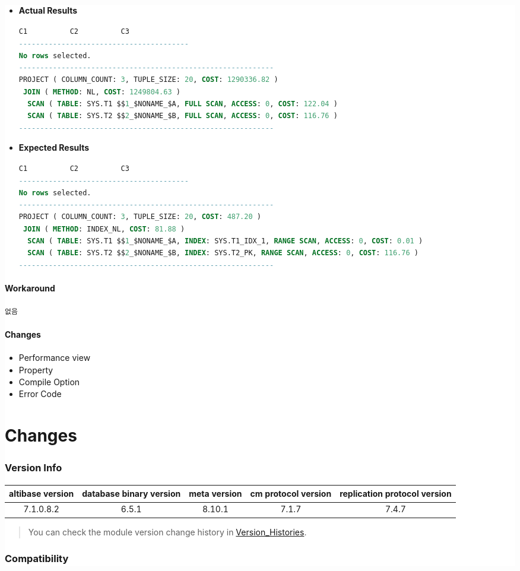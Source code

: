 -   **Actual Results**

    ```sql
    C1          C2          C3          
    ----------------------------------------
    No rows selected.
    ------------------------------------------------------------
    PROJECT ( COLUMN_COUNT: 3, TUPLE_SIZE: 20, COST: 1290336.82 )
     JOIN ( METHOD: NL, COST: 1249804.63 )
      SCAN ( TABLE: SYS.T1 $$1_$NONAME_$A, FULL SCAN, ACCESS: 0, COST: 122.04 )
      SCAN ( TABLE: SYS.T2 $$2_$NONAME_$B, FULL SCAN, ACCESS: 0, COST: 116.76 )
    ------------------------------------------------------------
    ```

-   **Expected Results**

    ```sql
    C1          C2          C3
    ----------------------------------------
    No rows selected.
    ------------------------------------------------------------
    PROJECT ( COLUMN_COUNT: 3, TUPLE_SIZE: 20, COST: 487.20 )
     JOIN ( METHOD: INDEX_NL, COST: 81.88 )
      SCAN ( TABLE: SYS.T1 $$1_$NONAME_$A, INDEX: SYS.T1_IDX_1, RANGE SCAN, ACCESS: 0, COST: 0.01 )
      SCAN ( TABLE: SYS.T2 $$2_$NONAME_$B, INDEX: SYS.T2_PK, RANGE SCAN, ACCESS: 0, COST: 116.76 )
    ------------------------------------------------------------
    ```

#### Workaround

`없음`

#### Changes

-   Performance view
-   Property
-   Compile Option
-   Error Code



Changes
=======

### Version Info

| altibase version | database binary version | meta version | cm protocol version | replication protocol version |
| :--------------: | :---------------------: | :----------: | :-----------------: | :--------------------------: |
|    7.1.0.8.2     |          6.5.1          |    8.10.1    |        7.1.7        |            7.4.7             |

> You can check the module version change history in [Version_Histories](https://github.com/ALTIBASE/Documents/blob/master/PatchNotes/Altibase_7.1/Altibase_7_1_Version_Histories.md).

### Compatibility
